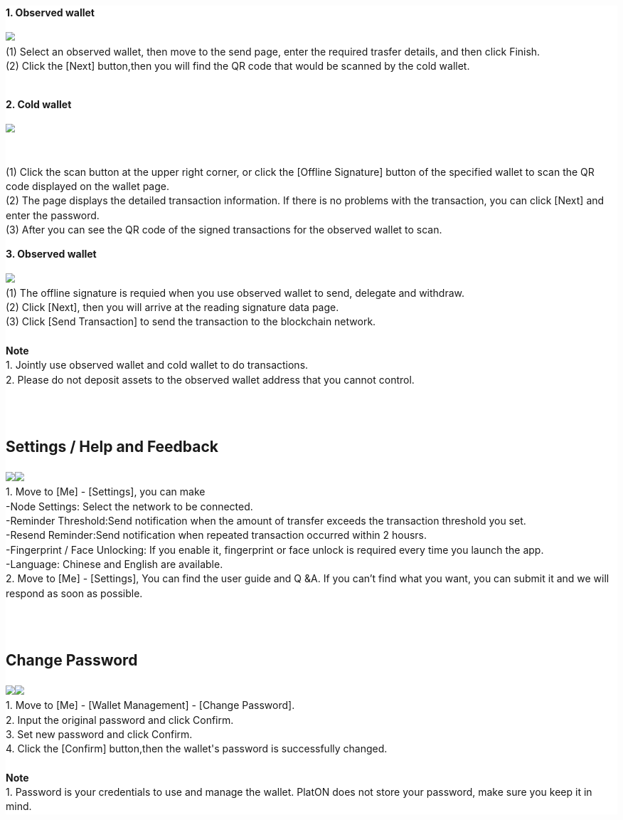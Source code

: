 

**1. Observed wallet**

<div>
<div style = "float: left;"> <img src = "/alaya-devdocs/img/en/ATON-user-manual.assets/aton30.png "width ="500" style="zoom:80%;" /> </div> <div> <br> (1) Select an observed wallet, then move to the send page, enter the required trasfer details, and then click Finish.<br> (2) Click the [Next] button,then you will find the QR code that would be scanned by the cold wallet.
</div>
<div style = "clear: both"> </div>
<div style = "margin-top: 20px;"> </div>
</div>


**2. Cold wallet**

<div>
<div style = "float: left;"> <img src = "/alaya-devdocs/img/en/ATON-user-manual.assets/aton32.png "width =" 800 " style="zoom:80%;" /> </div>
<div style="clear:both"></div>
<div style="margin-top:40px;"></div>
</div>
(1) Click the scan button  at the upper right corner, or click the [Offline Signature] button of the specified wallet to scan the QR code displayed on the wallet page. <br>
(2) The page displays the detailed transaction information. If there is no problems with the transaction, you can click [Next] and enter the password. <br/>
(3) After  you can see the QR code of the signed transactions for the observed wallet to scan.





**3. Observed wallet**

<div>
<div style = "float: left;"> <img src = "/alaya-devdocs/img/en/ATON-user-manual.assets/aton35.png "width =" 300 " style="zoom:80%;" /> </div> <div> <br> (1) The offline signature is requied when you use observed wallet to send, delegate and withdraw.<br> (2) Click [Next], then you will arrive at the reading signature data page. <br> (3) Click [Send Transaction] to send the transaction to the blockchain network. <br> <br> <b> Note </b> <br> 1. Jointly use observed wallet and cold wallet to do transactions. <br> 2. Please do not deposit assets to the observed wallet address that you cannot control.
</div>
<div style="clear:both"></div>
<div style="margin-top:40px;"></div>
</div>


## Settings / Help and Feedback

<div>
<div style = "float: left;"> <img src = "/alaya-devdocs/img/en/ATON-user-manual.assets/aton48.jpg "width =" 250 " style="zoom:80%;" /><img src = "/alaya-devdocs/img/en/ATON-user-manual.assets/aton49.jpg "width =" 250 " style="zoom:80%;" /> </div> <div> <br> 1. Move to [Me] - [Settings], you can make <br>-Node Settings: Select the network to be connected. <br>-Reminder Threshold:Send notification when the amount of transfer exceeds the transaction threshold you set.<br>-Resend Reminder:Send notification when repeated transaction occurred within 2 housrs.<br>-Fingerprint / Face Unlocking:  If you enable it, fingerprint or face unlock is required every time you launch the app. <br>-Language: Chinese and English are available.<br> 2. Move to [Me] - [Settings], You can find the user guide and Q &A. If you can’t find what you want, you can submit it and we will respond as soon as possible.
</div>
<div style="clear:both"></div>
<div style="margin-top:40px;"></div>
</div>



## Change Password

<div>
<div style = "float: left;"> <img src = "/alaya-devdocs/img/en/ATON-user-manual.assets/aton50.jpg "width =" 250 " style="zoom:80%;" /><img src = "/alaya-devdocs/img/en/ATON-user-manual.assets/aton51.jpg "width =" 250 " style="zoom:80%;" /> </div></div><br> 1. Move to [Me] - [Wallet Management] - [Change Password].<br> 2. Input the original password and click Confirm.<br> 3. Set new password and click Confirm.<br> 4. Click the [Confirm] button,then the wallet's password is successfully changed.<br><br> <b> Note </b> <br> 1. Password is your credentials to use and manage the wallet. PlatON does not store your password, make sure you keep it in mind.


